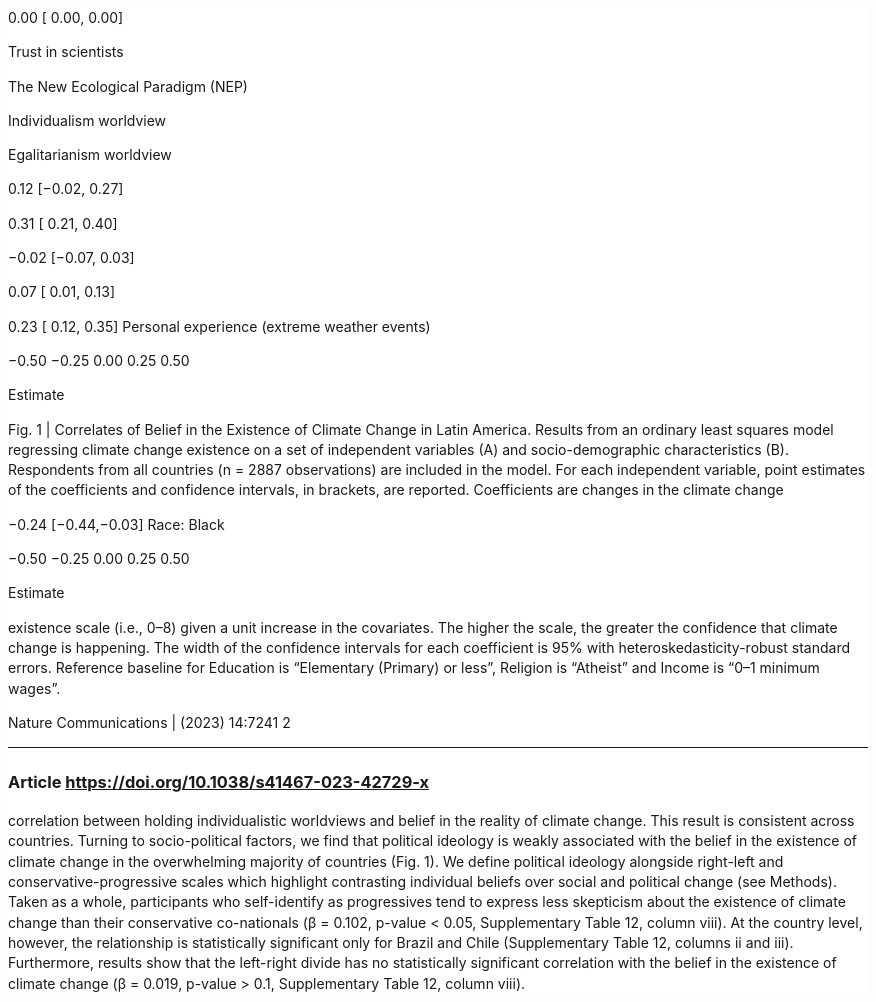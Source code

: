 0.00 [ 0.00, 0.00]


Trust in scientists

The New Ecological Paradigm (NEP)

Individualism worldview

Egalitarianism worldview


0.12 [−0.02, 0.27]

0.31 [ 0.21, 0.40]

−0.02 [−0.07, 0.03]

0.07 [ 0.01, 0.13]


0.23 [ 0.12, 0.35]
Personal experience (extreme weather events)

−0.50 −0.25 0.00 0.25 0.50

Estimate


Fig. 1 | Correlates of Belief in the Existence of Climate Change in Latin America.
Results from an ordinary least squares model regressing climate change existence
on a set of independent variables (A) and socio-demographic characteristics (B).
Respondents from all countries (n = 2887 observations) are included in the model.
For each independent variable, point estimates of the coefficients and confidence
intervals, in brackets, are reported. Coefficients are changes in the climate change


−0.24 [−0.44,−0.03]
Race: Black

−0.50 −0.25 0.00 0.25 0.50

Estimate

existence scale (i.e., 0–8) given a unit increase in the covariates. The higher the
scale, the greater the confidence that climate change is happening. The width of the
confidence intervals for each coefficient is 95% with heteroskedasticity-robust
standard errors. Reference baseline for Education is “Elementary (Primary) or less”,
Religion is “Atheist” and Income is “0–1 minimum wages”.


Nature Communications |    (2023) 14:7241 2


-----

### Article https://doi.org/10.1038/s41467-023-42729-x


correlation between holding individualistic worldviews and belief in
the reality of climate change. This result is consistent across countries.
Turning to socio-political factors, we find that political ideology is
weakly associated with the belief in the existence of climate change in
the overwhelming majority of countries (Fig. 1). We define political
ideology alongside right-left and conservative-progressive scales
which highlight contrasting individual beliefs over social and political
change (see Methods). Taken as a whole, participants who self-identify
as progressives tend to express less skepticism about the existence of
climate change than their conservative co-nationals (β = 0.102,
p-value < 0.05, Supplementary Table 12, column viii). At the country
level, however, the relationship is statistically significant only for Brazil
and Chile (Supplementary Table 12, columns ii and iii). Furthermore,
results show that the left-right divide has no statistically significant
correlation with the belief in the existence of climate change
(β = 0.019, p-value > 0.1, Supplementary Table 12, column viii).